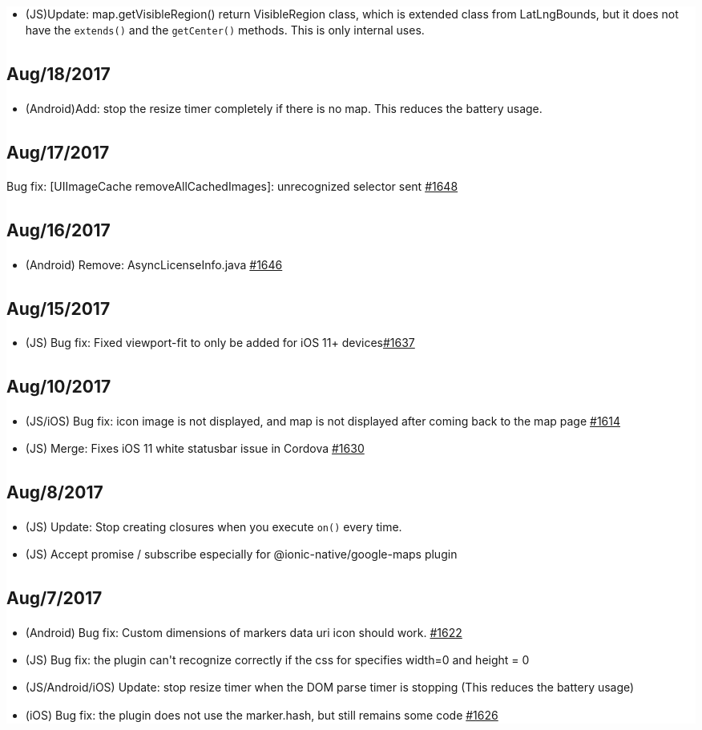 - (JS)Update: map.getVisibleRegion() return VisibleRegion class, which is extended class from LatLngBounds, but it does not have the `extends()` and the `getCenter()` methods.
  This is only internal uses.

## Aug/18/2017

- (Android)Add: stop the resize timer completely if there is no map. This reduces the battery usage.

## Aug/17/2017

Bug fix: [UIImageCache removeAllCachedImages]: unrecognized selector sent [#1648](https://github.com/mapsplugin/cordova-plugin-googlemaps/issues/1648)

## Aug/16/2017

- (Android) Remove: AsyncLicenseInfo.java [#1646](https://github.com/mapsplugin/cordova-plugin-googlemaps/issues/1646)

## Aug/15/2017

- (JS) Bug fix: Fixed viewport-fit to only be added for iOS 11+ devices[#1637](https://github.com/mapsplugin/cordova-plugin-googlemaps/issues/1637)

## Aug/10/2017

- (JS/iOS) Bug fix: icon image is not displayed, and map is not displayed after coming back to the map page [#1614](https://github.com/mapsplugin/cordova-plugin-googlemaps/issues/1614)

- (JS) Merge: Fixes iOS 11 white statusbar issue in Cordova [#1630](https://github.com/mapsplugin/cordova-plugin-googlemaps/issues/1630)


## Aug/8/2017

- (JS) Update: Stop creating closures when you execute `on()` every time.

- (JS) Accept promise / subscribe especially for @ionic-native/google-maps plugin

## Aug/7/2017

- (Android) Bug fix: Custom dimensions of markers data uri icon should work. [#1622](https://github.com/mapsplugin/cordova-plugin-googlemaps/issues/1622)

- (JS) Bug fix: the plugin can't recognize correctly if the css for <body> specifies width=0 and height = 0

- (JS/Android/iOS) Update: stop resize timer when the DOM parse timer is stopping (This reduces the battery usage)

- (iOS) Bug fix: the plugin does not use the marker.hash, but still remains some code [#1626](https://github.com/mapsplugin/cordova-plugin-googlemaps/issues/1626)
